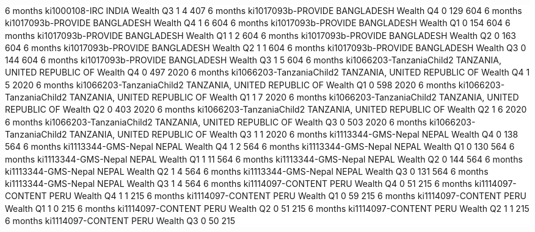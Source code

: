 6 months    ki1000108-IRC              INDIA                          Wealth Q3                1        4     407
6 months    ki1017093b-PROVIDE         BANGLADESH                     Wealth Q4                0      129     604
6 months    ki1017093b-PROVIDE         BANGLADESH                     Wealth Q4                1        6     604
6 months    ki1017093b-PROVIDE         BANGLADESH                     Wealth Q1                0      154     604
6 months    ki1017093b-PROVIDE         BANGLADESH                     Wealth Q1                1        2     604
6 months    ki1017093b-PROVIDE         BANGLADESH                     Wealth Q2                0      163     604
6 months    ki1017093b-PROVIDE         BANGLADESH                     Wealth Q2                1        1     604
6 months    ki1017093b-PROVIDE         BANGLADESH                     Wealth Q3                0      144     604
6 months    ki1017093b-PROVIDE         BANGLADESH                     Wealth Q3                1        5     604
6 months    ki1066203-TanzaniaChild2   TANZANIA, UNITED REPUBLIC OF   Wealth Q4                0      497    2020
6 months    ki1066203-TanzaniaChild2   TANZANIA, UNITED REPUBLIC OF   Wealth Q4                1        5    2020
6 months    ki1066203-TanzaniaChild2   TANZANIA, UNITED REPUBLIC OF   Wealth Q1                0      598    2020
6 months    ki1066203-TanzaniaChild2   TANZANIA, UNITED REPUBLIC OF   Wealth Q1                1        7    2020
6 months    ki1066203-TanzaniaChild2   TANZANIA, UNITED REPUBLIC OF   Wealth Q2                0      403    2020
6 months    ki1066203-TanzaniaChild2   TANZANIA, UNITED REPUBLIC OF   Wealth Q2                1        6    2020
6 months    ki1066203-TanzaniaChild2   TANZANIA, UNITED REPUBLIC OF   Wealth Q3                0      503    2020
6 months    ki1066203-TanzaniaChild2   TANZANIA, UNITED REPUBLIC OF   Wealth Q3                1        1    2020
6 months    ki1113344-GMS-Nepal        NEPAL                          Wealth Q4                0      138     564
6 months    ki1113344-GMS-Nepal        NEPAL                          Wealth Q4                1        2     564
6 months    ki1113344-GMS-Nepal        NEPAL                          Wealth Q1                0      130     564
6 months    ki1113344-GMS-Nepal        NEPAL                          Wealth Q1                1       11     564
6 months    ki1113344-GMS-Nepal        NEPAL                          Wealth Q2                0      144     564
6 months    ki1113344-GMS-Nepal        NEPAL                          Wealth Q2                1        4     564
6 months    ki1113344-GMS-Nepal        NEPAL                          Wealth Q3                0      131     564
6 months    ki1113344-GMS-Nepal        NEPAL                          Wealth Q3                1        4     564
6 months    ki1114097-CONTENT          PERU                           Wealth Q4                0       51     215
6 months    ki1114097-CONTENT          PERU                           Wealth Q4                1        1     215
6 months    ki1114097-CONTENT          PERU                           Wealth Q1                0       59     215
6 months    ki1114097-CONTENT          PERU                           Wealth Q1                1        0     215
6 months    ki1114097-CONTENT          PERU                           Wealth Q2                0       51     215
6 months    ki1114097-CONTENT          PERU                           Wealth Q2                1        1     215
6 months    ki1114097-CONTENT          PERU                           Wealth Q3                0       50     215
